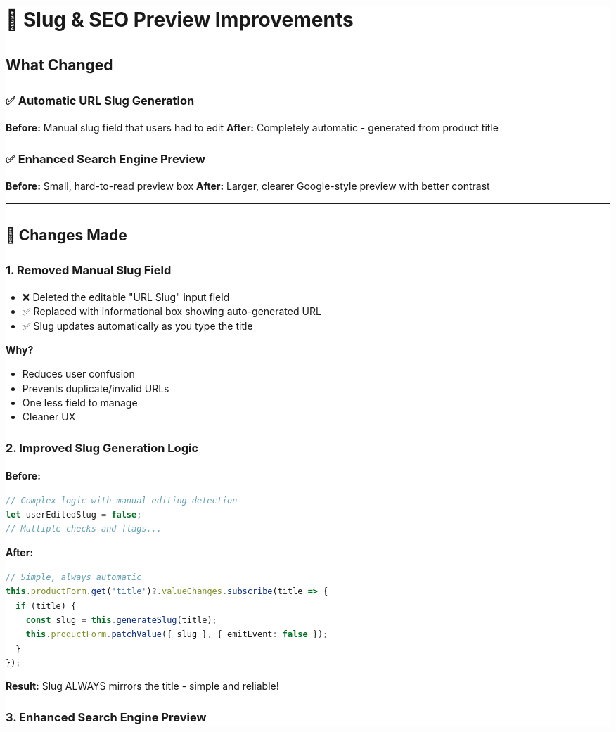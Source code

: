 # 🔗 Slug & SEO Preview Improvements

## What Changed

### ✅ Automatic URL Slug Generation
**Before:** Manual slug field that users had to edit
**After:** Completely automatic - generated from product title

### ✅ Enhanced Search Engine Preview
**Before:** Small, hard-to-read preview box
**After:** Larger, clearer Google-style preview with better contrast

---

## 🎯 Changes Made

### 1. **Removed Manual Slug Field**
- ❌ Deleted the editable "URL Slug" input field
- ✅ Replaced with informational box showing auto-generated URL
- ✅ Slug updates automatically as you type the title

**Why?** 
- Reduces user confusion
- Prevents duplicate/invalid URLs
- One less field to manage
- Cleaner UX

### 2. **Improved Slug Generation Logic**
**Before:**
```typescript
// Complex logic with manual editing detection
let userEditedSlug = false;
// Multiple checks and flags...
```

**After:**
```typescript
// Simple, always automatic
this.productForm.get('title')?.valueChanges.subscribe(title => {
  if (title) {
    const slug = this.generateSlug(title);
    this.productForm.patchValue({ slug }, { emitEvent: false });
  }
});
```

**Result:** Slug ALWAYS mirrors the title - simple and reliable!

### 3. **Enhanced Search Engine Preview**

